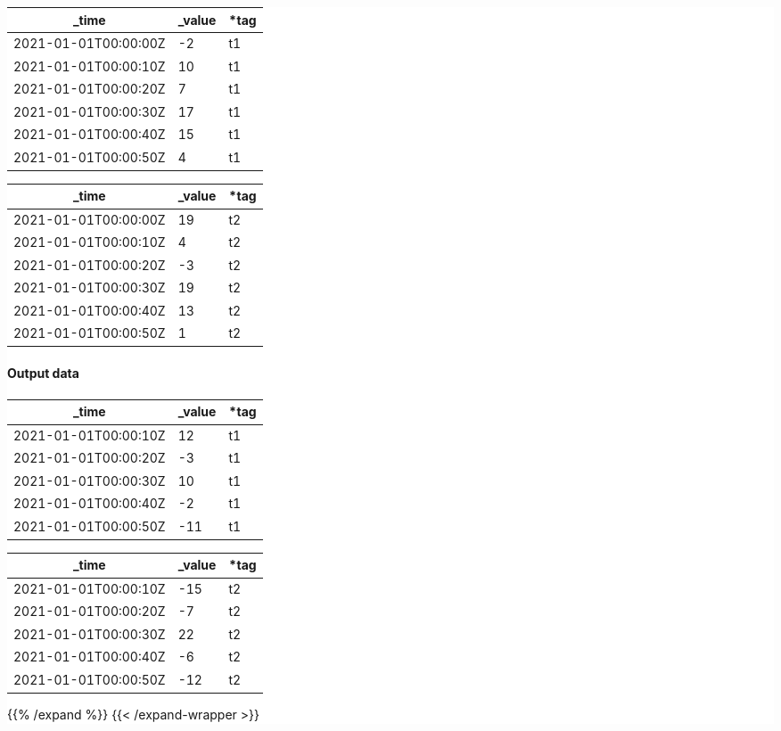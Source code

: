 | _time                | _value  | *tag |
| -------------------- | ------- | ---- |
| 2021-01-01T00:00:00Z | -2      | t1   |
| 2021-01-01T00:00:10Z | 10      | t1   |
| 2021-01-01T00:00:20Z | 7       | t1   |
| 2021-01-01T00:00:30Z | 17      | t1   |
| 2021-01-01T00:00:40Z | 15      | t1   |
| 2021-01-01T00:00:50Z | 4       | t1   |

| _time                | _value  | *tag |
| -------------------- | ------- | ---- |
| 2021-01-01T00:00:00Z | 19      | t2   |
| 2021-01-01T00:00:10Z | 4       | t2   |
| 2021-01-01T00:00:20Z | -3      | t2   |
| 2021-01-01T00:00:30Z | 19      | t2   |
| 2021-01-01T00:00:40Z | 13      | t2   |
| 2021-01-01T00:00:50Z | 1       | t2   |


#### Output data

| _time                | _value  | *tag |
| -------------------- | ------- | ---- |
| 2021-01-01T00:00:10Z | 12      | t1   |
| 2021-01-01T00:00:20Z | -3      | t1   |
| 2021-01-01T00:00:30Z | 10      | t1   |
| 2021-01-01T00:00:40Z | -2      | t1   |
| 2021-01-01T00:00:50Z | -11     | t1   |

| _time                | _value  | *tag |
| -------------------- | ------- | ---- |
| 2021-01-01T00:00:10Z | -15     | t2   |
| 2021-01-01T00:00:20Z | -7      | t2   |
| 2021-01-01T00:00:30Z | 22      | t2   |
| 2021-01-01T00:00:40Z | -6      | t2   |
| 2021-01-01T00:00:50Z | -12     | t2   |

{{% /expand %}}
{{< /expand-wrapper >}}
